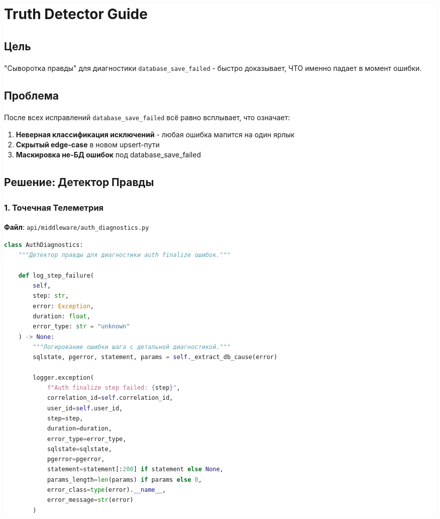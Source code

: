 # Truth Detector Guide

## Цель

"Сыворотка правды" для диагностики `database_save_failed` - быстро доказывает, ЧТО именно падает в момент ошибки.

## Проблема

После всех исправлений `database_save_failed` всё равно всплывает, что означает:

1. **Неверная классификация исключений** - любая ошибка мапится на один ярлык
2. **Скрытый edge-case** в новом upsert-пути
3. **Маскировка не-БД ошибок** под database_save_failed

## Решение: Детектор Правды

### 1. Точечная Телеметрия

**Файл**: `api/middleware/auth_diagnostics.py`

```python
class AuthDiagnostics:
    """Детектор правды для диагностики auth finalize ошибок."""
    
    def log_step_failure(
        self, 
        step: str, 
        error: Exception, 
        duration: float,
        error_type: str = "unknown"
    ) -> None:
        """Логирование ошибки шага с детальной диагностикой."""
        sqlstate, pgerror, statement, params = self._extract_db_cause(error)
        
        logger.exception(
            f"Auth finalize step failed: {step}",
            correlation_id=self.correlation_id,
            user_id=self.user_id,
            step=step,
            duration=duration,
            error_type=error_type,
            sqlstate=sqlstate,
            pgerror=pgerror,
            statement=statement[:200] if statement else None,
            params_length=len(params) if params else 0,
            error_class=type(error).__name__,
            error_message=str(error)
        )
```
